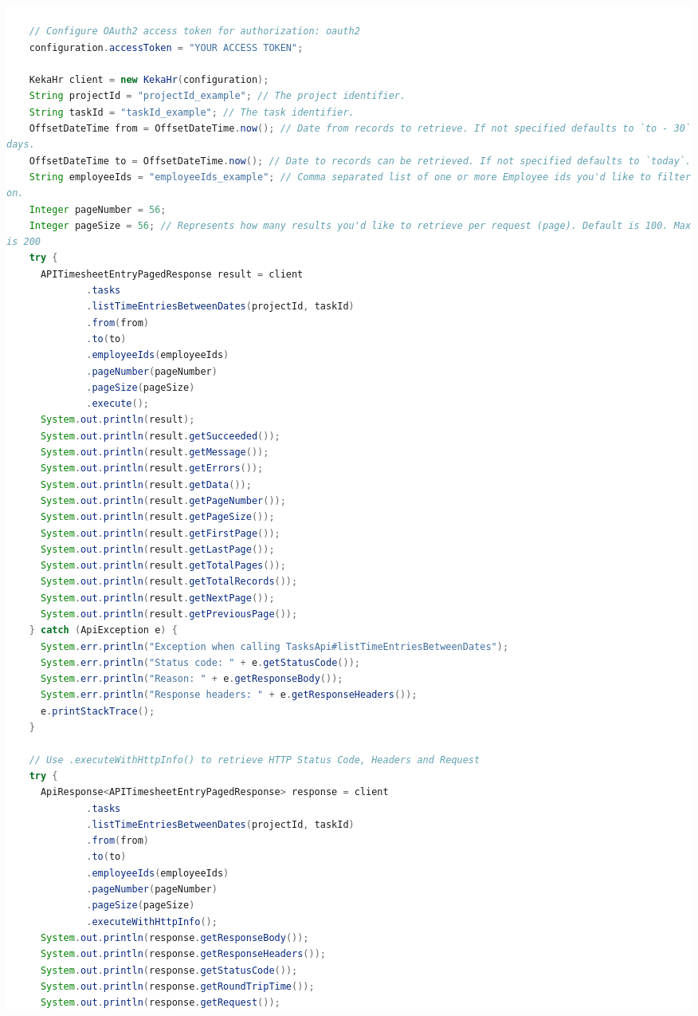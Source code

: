```java
    
    // Configure OAuth2 access token for authorization: oauth2
    configuration.accessToken = "YOUR ACCESS TOKEN";
    
    KekaHr client = new KekaHr(configuration);
    String projectId = "projectId_example"; // The project identifier.
    String taskId = "taskId_example"; // The task identifier.
    OffsetDateTime from = OffsetDateTime.now(); // Date from records to retrieve. If not specified defaults to `to - 30` days.
    OffsetDateTime to = OffsetDateTime.now(); // Date to records can be retrieved. If not specified defaults to `today`.
    String employeeIds = "employeeIds_example"; // Comma separated list of one or more Employee ids you'd like to filter on.
    Integer pageNumber = 56;
    Integer pageSize = 56; // Represents how many results you'd like to retrieve per request (page). Default is 100. Max is 200
    try {
      APITimesheetEntryPagedResponse result = client
              .tasks
              .listTimeEntriesBetweenDates(projectId, taskId)
              .from(from)
              .to(to)
              .employeeIds(employeeIds)
              .pageNumber(pageNumber)
              .pageSize(pageSize)
              .execute();
      System.out.println(result);
      System.out.println(result.getSucceeded());
      System.out.println(result.getMessage());
      System.out.println(result.getErrors());
      System.out.println(result.getData());
      System.out.println(result.getPageNumber());
      System.out.println(result.getPageSize());
      System.out.println(result.getFirstPage());
      System.out.println(result.getLastPage());
      System.out.println(result.getTotalPages());
      System.out.println(result.getTotalRecords());
      System.out.println(result.getNextPage());
      System.out.println(result.getPreviousPage());
    } catch (ApiException e) {
      System.err.println("Exception when calling TasksApi#listTimeEntriesBetweenDates");
      System.err.println("Status code: " + e.getStatusCode());
      System.err.println("Reason: " + e.getResponseBody());
      System.err.println("Response headers: " + e.getResponseHeaders());
      e.printStackTrace();
    }

    // Use .executeWithHttpInfo() to retrieve HTTP Status Code, Headers and Request
    try {
      ApiResponse<APITimesheetEntryPagedResponse> response = client
              .tasks
              .listTimeEntriesBetweenDates(projectId, taskId)
              .from(from)
              .to(to)
              .employeeIds(employeeIds)
              .pageNumber(pageNumber)
              .pageSize(pageSize)
              .executeWithHttpInfo();
      System.out.println(response.getResponseBody());
      System.out.println(response.getResponseHeaders());
      System.out.println(response.getStatusCode());
      System.out.println(response.getRoundTripTime());
      System.out.println(response.getRequest());
```